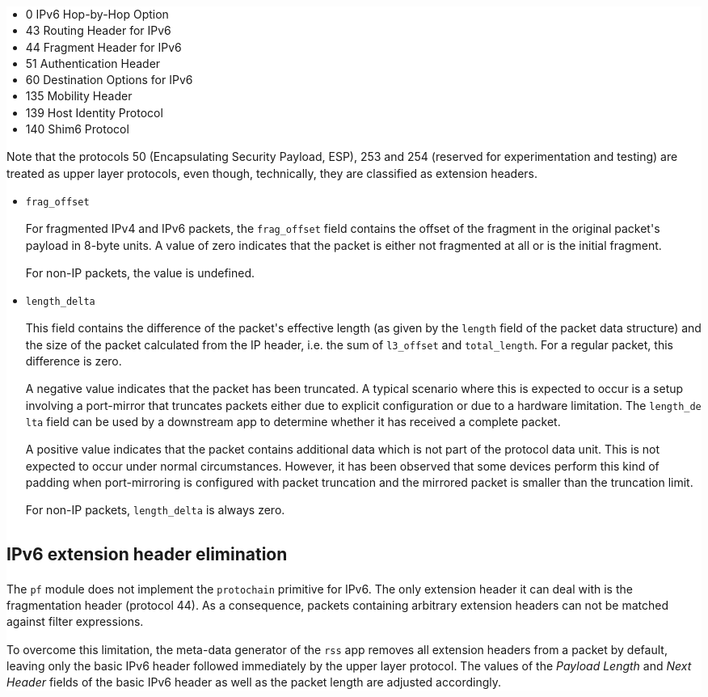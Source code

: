   * 0	IPv6 Hop-by-Hop Option
  * 43	Routing Header for IPv6
  * 44	Fragment Header for IPv6
  * 51	Authentication Header
  * 60	Destination Options for IPv6
  * 135	Mobility Header
  * 139	Host Identity Protocol
  * 140	Shim6 Protocol

  Note that the protocols 50 (Encapsulating Security Payload, ESP),
  253 and 254 (reserved for experimentation and testing) are treated
  as upper layer protocols, even though, technically, they are
  classified as extension headers.

* `frag_offset`

  For fragmented IPv4 and IPv6 packets, the `frag_offset` field
  contains the offset of the fragment in the original packet's payload
  in 8-byte units.  A value of zero indicates that the packet is
  either not fragmented at all or is the initial fragment.

  For non-IP packets, the value is undefined.

* `length_delta`

  This field contains the difference of the packet's effective length
  (as given by the `length` field of the packet data structure) and
  the size of the packet calculated from the IP header, i.e. the sum
  of `l3_offset` and `total_length`.  For a regular packet, this
  difference is zero.

  A negative value indicates that the packet has been truncated.  A
  typical scenario where this is expected to occur is a setup
  involving a port-mirror that truncates packets either due to
  explicit configuration or due to a hardware limitation.  The
  `length_delta` field can be used by a downstream app to determine
  whether it has received a complete packet.

  A positive value indicates that the packet contains additional data
  which is not part of the protocol data unit.  This is not expected
  to occur under normal circumstances.  However, it has been observed
  that some devices perform this kind of padding when port-mirroring
  is configured with packet truncation and the mirrored packet is
  smaller than the truncation limit.

  For non-IP packets, `length_delta` is always zero.

## IPv6 extension header elimination

The `pf` module does not implement the `protochain` primitive for
IPv6.  The only extension header it can deal with is the fragmentation
header (protocol 44).  As a consequence, packets containing arbitrary
extension headers can not be matched against filter expressions.

To overcome this limitation, the meta-data generator of the `rss` app
removes all extension headers from a packet by default, leaving only
the basic IPv6 header followed immediately by the upper layer
protocol.  The values of the *Payload Length* and *Next Header* fields
of the basic IPv6 header as well as the packet length are adjusted
accordingly.
